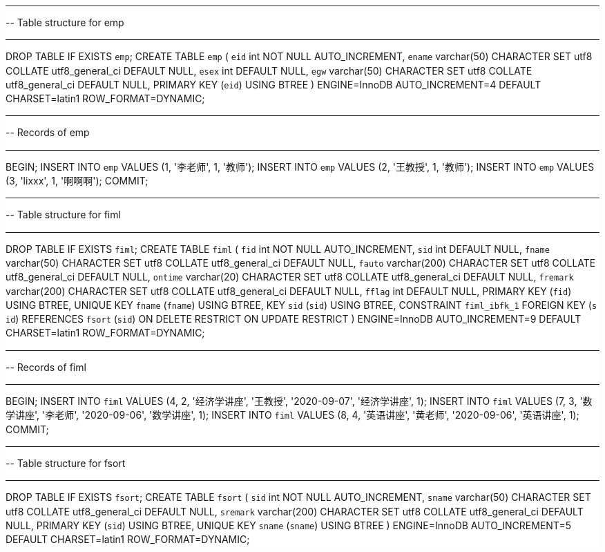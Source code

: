 -- ----------------------------
-- Table structure for emp
-- ----------------------------
DROP TABLE IF EXISTS `emp`;
CREATE TABLE `emp` (
  `eid` int NOT NULL AUTO_INCREMENT,
  `ename` varchar(50) CHARACTER SET utf8 COLLATE utf8_general_ci DEFAULT NULL,
  `esex` int DEFAULT NULL,
  `egw` varchar(50) CHARACTER SET utf8 COLLATE utf8_general_ci DEFAULT NULL,
  PRIMARY KEY (`eid`) USING BTREE
) ENGINE=InnoDB AUTO_INCREMENT=4 DEFAULT CHARSET=latin1 ROW_FORMAT=DYNAMIC;

-- ----------------------------
-- Records of emp
-- ----------------------------
BEGIN;
INSERT INTO `emp` VALUES (1, '李老师', 1, '教师');
INSERT INTO `emp` VALUES (2, '王教授', 1, '教师');
INSERT INTO `emp` VALUES (3, 'lixxx', 1, '啊啊啊');
COMMIT;

-- ----------------------------
-- Table structure for fiml
-- ----------------------------
DROP TABLE IF EXISTS `fiml`;
CREATE TABLE `fiml` (
  `fid` int NOT NULL AUTO_INCREMENT,
  `sid` int DEFAULT NULL,
  `fname` varchar(50) CHARACTER SET utf8 COLLATE utf8_general_ci DEFAULT NULL,
  `fauto` varchar(200) CHARACTER SET utf8 COLLATE utf8_general_ci DEFAULT NULL,
  `ontime` varchar(20) CHARACTER SET utf8 COLLATE utf8_general_ci DEFAULT NULL,
  `fremark` varchar(200) CHARACTER SET utf8 COLLATE utf8_general_ci DEFAULT NULL,
  `fflag` int DEFAULT NULL,
  PRIMARY KEY (`fid`) USING BTREE,
  UNIQUE KEY `fname` (`fname`) USING BTREE,
  KEY `sid` (`sid`) USING BTREE,
  CONSTRAINT `fiml_ibfk_1` FOREIGN KEY (`sid`) REFERENCES `fsort` (`sid`) ON DELETE RESTRICT ON UPDATE RESTRICT
) ENGINE=InnoDB AUTO_INCREMENT=9 DEFAULT CHARSET=latin1 ROW_FORMAT=DYNAMIC;

-- ----------------------------
-- Records of fiml
-- ----------------------------
BEGIN;
INSERT INTO `fiml` VALUES (4, 2, '经济学讲座', '王教授', '2020-09-07', '经济学讲座', 1);
INSERT INTO `fiml` VALUES (7, 3, '数学讲座', '李老师', '2020-09-06', '数学讲座', 1);
INSERT INTO `fiml` VALUES (8, 4, '英语讲座', '黄老师', '2020-09-06', '英语讲座', 1);
COMMIT;

-- ----------------------------
-- Table structure for fsort
-- ----------------------------
DROP TABLE IF EXISTS `fsort`;
CREATE TABLE `fsort` (
  `sid` int NOT NULL AUTO_INCREMENT,
  `sname` varchar(50) CHARACTER SET utf8 COLLATE utf8_general_ci DEFAULT NULL,
  `sremark` varchar(200) CHARACTER SET utf8 COLLATE utf8_general_ci DEFAULT NULL,
  PRIMARY KEY (`sid`) USING BTREE,
  UNIQUE KEY `sname` (`sname`) USING BTREE
) ENGINE=InnoDB AUTO_INCREMENT=5 DEFAULT CHARSET=latin1 ROW_FORMAT=DYNAMIC;
